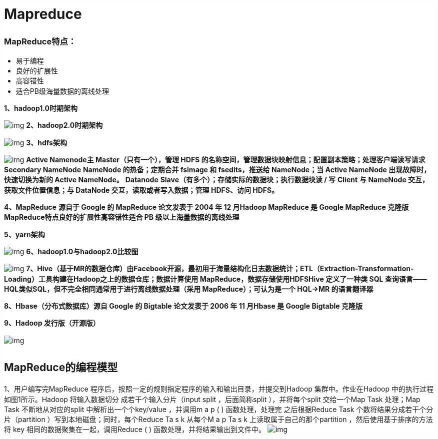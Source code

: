 # Mapreduce

### MapReduce特点：

- 易于编程
- 良好的扩展性
- 高容错性
- 适合PB级海量数据的离线处理

**1、hadoop1.0时期架构**

![img](http://img.blog.csdn.net/20160913181625493?watermark/2/text/aHR0cDovL2Jsb2cuY3Nkbi5uZXQv/font/5a6L5L2T/fontsize/400/fill/I0JBQkFCMA==/dissolve/70/gravity/Center)
**2、hadoop2.0时期架构**

![img](http://img.blog.csdn.net/20160913181637774?watermark/2/text/aHR0cDovL2Jsb2cuY3Nkbi5uZXQv/font/5a6L5L2T/fontsize/400/fill/I0JBQkFCMA==/dissolve/70/gravity/Center)
**3、hdfs架构**

![img](http://img.blog.csdn.net/20160913181651728?watermark/2/text/aHR0cDovL2Jsb2cuY3Nkbi5uZXQv/font/5a6L5L2T/fontsize/400/fill/I0JBQkFCMA==/dissolve/70/gravity/Center)
**Active Namenode主 Master（只有一个），管理 HDFS 的名称空间，管理数据块映射信息；配置副本策略；处理客户端读写请求**
**Secondary NameNode**
**NameNode 的热备；定期合并 fsimage 和 fsedits，推送给 NameNode；当 Active NameNode 出现故障时，快速切换为新的 Active NameNode。**
**Datanode**
**Slave（有多个）；存储实际的数据块；执行数据块读 / 写**
**Client**
**与 NameNode 交互，获取文件位置信息；与 DataNode 交互，读取或者写入数据；管理 HDFS、访问 HDFS。**

**4、MapReduce**
**源自于 Google 的 MapReduce 论文发表于 2004 年 12 月Hadoop MapReduce 是 Google MapReduce 克隆版MapReduce特点良好的扩展性高容错性适合 PB 级以上海量数据的离线处理**

**5、yarn架构**

![img](http://img.blog.csdn.net/20160913181708212?watermark/2/text/aHR0cDovL2Jsb2cuY3Nkbi5uZXQv/font/5a6L5L2T/fontsize/400/fill/I0JBQkFCMA==/dissolve/70/gravity/Center)
**6、hadoop1.0与hadoop2.0比较图**

![img](http://img.blog.csdn.net/20160913181719931?watermark/2/text/aHR0cDovL2Jsb2cuY3Nkbi5uZXQv/font/5a6L5L2T/fontsize/400/fill/I0JBQkFCMA==/dissolve/70/gravity/Center)
**7、Hive（基于MR的数据仓库）由Facebook开源，最初用于海量结构化日志数据统计；ETL（Extraction-Transformation-Loading）工具构建在Hadoop之上的数据仓库；数据计算使用 MapReduce，数据存储使用HDFSHive 定义了一种类 SQL 查询语言——HQL类似SQL，但不完全相同通常用于进行离线数据处理（采用 MapReduce）；可认为是一个 HQL→MR 的语言翻译器**

**8、Hbase（分布式数据库）源自 Google 的 Bigtable 论文发表于 2006 年 11 月Hbase 是 Google Bigtable 克隆版**

**9、Hadoop 发行版（开源版）**

![img](http://img.blog.csdn.net/20160913181734650?watermark/2/text/aHR0cDovL2Jsb2cuY3Nkbi5uZXQv/font/5a6L5L2T/fontsize/400/fill/I0JBQkFCMA==/dissolve/70/gravity/Center)

## MapReduce的编程模型

1、用户编写完MapReduce 程序后，按照一定的规则指定程序的输入和输出目录，并提交到Hadoop 集群中。作业在Hadoop 中的执行过程如图1所示。Hadoop 将输入数据切分
成若干个输入分片（input split ，后面简称split ），并将每个split 交给一个Map   Task 处理；Map   Task 不断地从对应的split 中解析出一个个key/value ，并调用m a p ( ) 函数处理，处理完
之后根据Reduce   Task 个数将结果分成若干个分片（partition ）写到本地磁盘；同时，每个Reduce   Ta s k 从每个M a p   Ta s k 上读取属于自己的那个partition ，然后使用基于排序的方法将
key 相同的数据聚集在一起，调用Reduce ( ) 函数处理，并将结果输出到文件中。
![img](http://img.blog.csdn.net/20140430133312203?watermark/2/text/aHR0cDovL2Jsb2cuY3Nkbi5uZXQvdTAxMTA2NzM2MA==/font/5a6L5L2T/fontsize/400/fill/I0JBQkFCMA==/dissolve/70/gravity/SouthEast)
